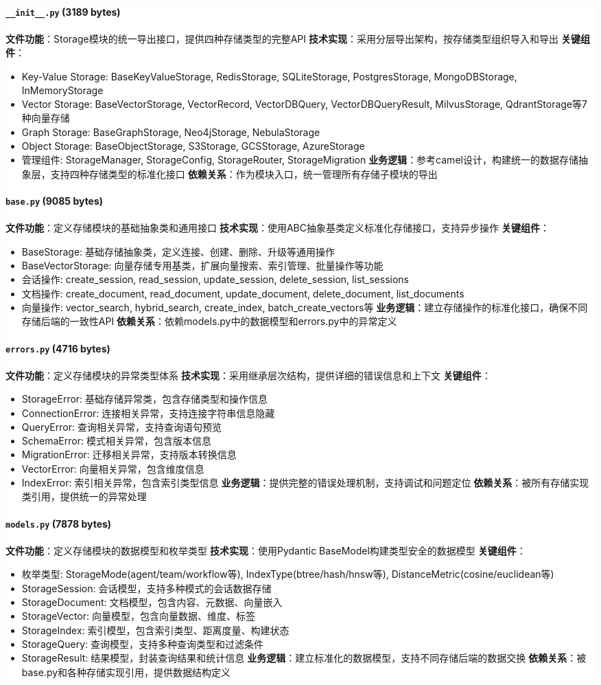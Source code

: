 #### `__init__.py` (3189 bytes)
**文件功能**：Storage模块的统一导出接口，提供四种存储类型的完整API
**技术实现**：采用分层导出架构，按存储类型组织导入和导出
**关键组件**：
- Key-Value Storage: BaseKeyValueStorage, RedisStorage, SQLiteStorage, PostgresStorage, MongoDBStorage, InMemoryStorage
- Vector Storage: BaseVectorStorage, VectorRecord, VectorDBQuery, VectorDBQueryResult, MilvusStorage, QdrantStorage等7种向量存储
- Graph Storage: BaseGraphStorage, Neo4jStorage, NebulaStorage
- Object Storage: BaseObjectStorage, S3Storage, GCSStorage, AzureStorage
- 管理组件: StorageManager, StorageConfig, StorageRouter, StorageMigration
**业务逻辑**：参考camel设计，构建统一的数据存储抽象层，支持四种存储类型的标准化接口
**依赖关系**：作为模块入口，统一管理所有存储子模块的导出

#### `base.py` (9085 bytes)
**文件功能**：定义存储模块的基础抽象类和通用接口
**技术实现**：使用ABC抽象基类定义标准化存储接口，支持异步操作
**关键组件**：
- BaseStorage: 基础存储抽象类，定义连接、创建、删除、升级等通用操作
- BaseVectorStorage: 向量存储专用基类，扩展向量搜索、索引管理、批量操作等功能
- 会话操作: create_session, read_session, update_session, delete_session, list_sessions
- 文档操作: create_document, read_document, update_document, delete_document, list_documents
- 向量操作: vector_search, hybrid_search, create_index, batch_create_vectors等
**业务逻辑**：建立存储操作的标准化接口，确保不同存储后端的一致性API
**依赖关系**：依赖models.py中的数据模型和errors.py中的异常定义

#### `errors.py` (4716 bytes)
**文件功能**：定义存储模块的异常类型体系
**技术实现**：采用继承层次结构，提供详细的错误信息和上下文
**关键组件**：
- StorageError: 基础存储异常类，包含存储类型和操作信息
- ConnectionError: 连接相关异常，支持连接字符串信息隐藏
- QueryError: 查询相关异常，支持查询语句预览
- SchemaError: 模式相关异常，包含版本信息
- MigrationError: 迁移相关异常，支持版本转换信息
- VectorError: 向量相关异常，包含维度信息
- IndexError: 索引相关异常，包含索引类型信息
**业务逻辑**：提供完整的错误处理机制，支持调试和问题定位
**依赖关系**：被所有存储实现类引用，提供统一的异常处理

#### `models.py` (7878 bytes)
**文件功能**：定义存储模块的数据模型和枚举类型
**技术实现**：使用Pydantic BaseModel构建类型安全的数据模型
**关键组件**：
- 枚举类型: StorageMode(agent/team/workflow等), IndexType(btree/hash/hnsw等), DistanceMetric(cosine/euclidean等)
- StorageSession: 会话模型，支持多种模式的会话数据存储
- StorageDocument: 文档模型，包含内容、元数据、向量嵌入
- StorageVector: 向量模型，包含向量数据、维度、标签
- StorageIndex: 索引模型，包含索引类型、距离度量、构建状态
- StorageQuery: 查询模型，支持多种查询类型和过滤条件
- StorageResult: 结果模型，封装查询结果和统计信息
**业务逻辑**：建立标准化的数据模型，支持不同存储后端的数据交换
**依赖关系**：被base.py和各种存储实现引用，提供数据结构定义
